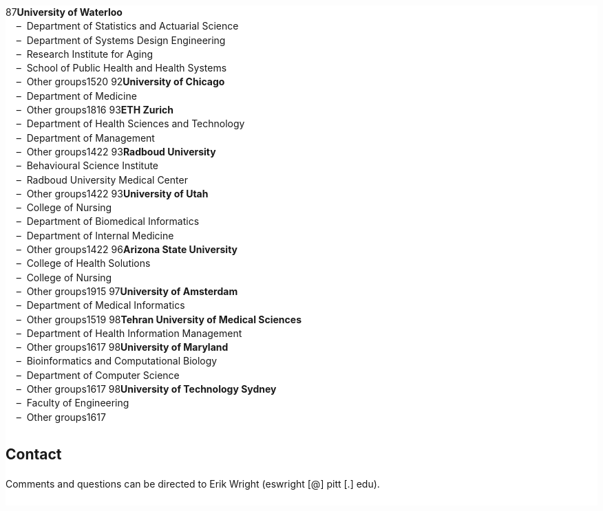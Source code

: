 <tr><td>87</td><td><b>University of Waterloo</b><br>&nbsp;&nbsp;&nbsp;&nbsp;&ndash;&nbsp;&nbsp;Department of Statistics and Actuarial Science<br>&nbsp;&nbsp;&nbsp;&nbsp;&ndash;&nbsp;&nbsp;Department of Systems Design Engineering<br>&nbsp;&nbsp;&nbsp;&nbsp;&ndash;&nbsp;&nbsp;Research Institute for Aging<br>&nbsp;&nbsp;&nbsp;&nbsp;&ndash;&nbsp;&nbsp;School of Public Health and Health Systems<br>&nbsp;&nbsp;&nbsp;&nbsp;&ndash;&nbsp;&nbsp;Other groups</td><td>15</td><td>20</td></tr>
<tr><td>92</td><td><b>University of Chicago</b><br>&nbsp;&nbsp;&nbsp;&nbsp;&ndash;&nbsp;&nbsp;Department of Medicine<br>&nbsp;&nbsp;&nbsp;&nbsp;&ndash;&nbsp;&nbsp;Other groups</td><td>18</td><td>16</td></tr>
<tr><td>93</td><td><b>ETH Zurich</b><br>&nbsp;&nbsp;&nbsp;&nbsp;&ndash;&nbsp;&nbsp;Department of Health Sciences and Technology<br>&nbsp;&nbsp;&nbsp;&nbsp;&ndash;&nbsp;&nbsp;Department of Management<br>&nbsp;&nbsp;&nbsp;&nbsp;&ndash;&nbsp;&nbsp;Other groups</td><td>14</td><td>22</td></tr>
<tr><td>93</td><td><b>Radboud University</b><br>&nbsp;&nbsp;&nbsp;&nbsp;&ndash;&nbsp;&nbsp;Behavioural Science Institute<br>&nbsp;&nbsp;&nbsp;&nbsp;&ndash;&nbsp;&nbsp;Radboud University Medical Center<br>&nbsp;&nbsp;&nbsp;&nbsp;&ndash;&nbsp;&nbsp;Other groups</td><td>14</td><td>22</td></tr>
<tr><td>93</td><td><b>University of Utah</b><br>&nbsp;&nbsp;&nbsp;&nbsp;&ndash;&nbsp;&nbsp;College of Nursing<br>&nbsp;&nbsp;&nbsp;&nbsp;&ndash;&nbsp;&nbsp;Department of Biomedical Informatics<br>&nbsp;&nbsp;&nbsp;&nbsp;&ndash;&nbsp;&nbsp;Department of Internal Medicine<br>&nbsp;&nbsp;&nbsp;&nbsp;&ndash;&nbsp;&nbsp;Other groups</td><td>14</td><td>22</td></tr>
<tr><td>96</td><td><b>Arizona State University</b><br>&nbsp;&nbsp;&nbsp;&nbsp;&ndash;&nbsp;&nbsp;College of Health Solutions<br>&nbsp;&nbsp;&nbsp;&nbsp;&ndash;&nbsp;&nbsp;College of Nursing<br>&nbsp;&nbsp;&nbsp;&nbsp;&ndash;&nbsp;&nbsp;Other groups</td><td>19</td><td>15</td></tr>
<tr><td>97</td><td><b>University of Amsterdam</b><br>&nbsp;&nbsp;&nbsp;&nbsp;&ndash;&nbsp;&nbsp;Department of Medical Informatics<br>&nbsp;&nbsp;&nbsp;&nbsp;&ndash;&nbsp;&nbsp;Other groups</td><td>15</td><td>19</td></tr>
<tr><td>98</td><td><b>Tehran University of Medical Sciences</b><br>&nbsp;&nbsp;&nbsp;&nbsp;&ndash;&nbsp;&nbsp;Department of Health Information Management<br>&nbsp;&nbsp;&nbsp;&nbsp;&ndash;&nbsp;&nbsp;Other groups</td><td>16</td><td>17</td></tr>
<tr><td>98</td><td><b>University of Maryland</b><br>&nbsp;&nbsp;&nbsp;&nbsp;&ndash;&nbsp;&nbsp;Bioinformatics and Computational Biology<br>&nbsp;&nbsp;&nbsp;&nbsp;&ndash;&nbsp;&nbsp;Department of Computer Science<br>&nbsp;&nbsp;&nbsp;&nbsp;&ndash;&nbsp;&nbsp;Other groups</td><td>16</td><td>17</td></tr>
<tr><td>98</td><td><b>University of Technology Sydney</b><br>&nbsp;&nbsp;&nbsp;&nbsp;&ndash;&nbsp;&nbsp;Faculty of Engineering<br>&nbsp;&nbsp;&nbsp;&nbsp;&ndash;&nbsp;&nbsp;Other groups</td><td>16</td><td>17</td></tr>
</table>

<h2>Contact</h2>

Comments and questions can be directed to Erik Wright (eswright [@] pitt [.] edu).
<br><br>
